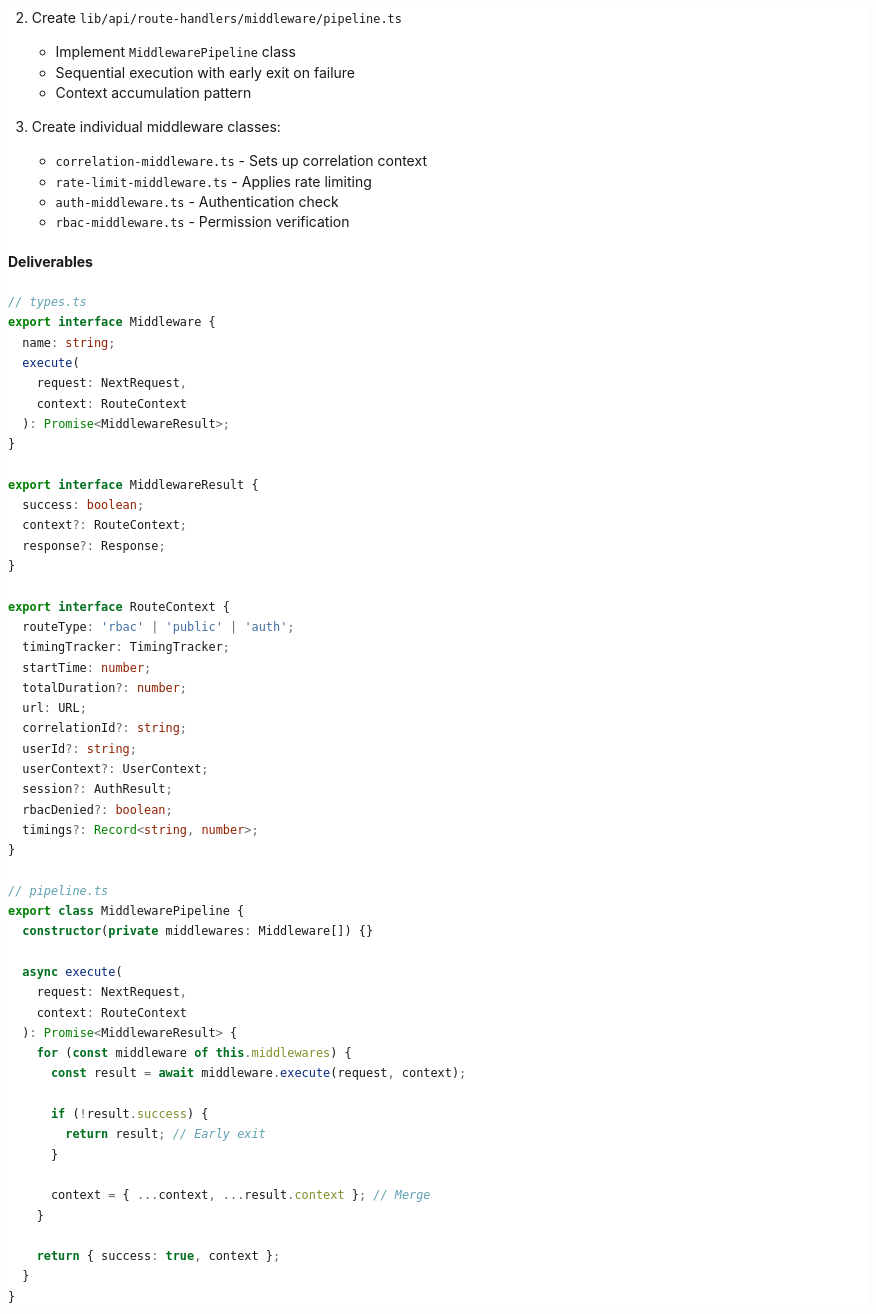 2. Create `lib/api/route-handlers/middleware/pipeline.ts`
   - Implement `MiddlewarePipeline` class
   - Sequential execution with early exit on failure
   - Context accumulation pattern

3. Create individual middleware classes:
   - `correlation-middleware.ts` - Sets up correlation context
   - `rate-limit-middleware.ts` - Applies rate limiting
   - `auth-middleware.ts` - Authentication check
   - `rbac-middleware.ts` - Permission verification

#### Deliverables
```typescript
// types.ts
export interface Middleware {
  name: string;
  execute(
    request: NextRequest,
    context: RouteContext
  ): Promise<MiddlewareResult>;
}

export interface MiddlewareResult {
  success: boolean;
  context?: RouteContext;
  response?: Response;
}

export interface RouteContext {
  routeType: 'rbac' | 'public' | 'auth';
  timingTracker: TimingTracker;
  startTime: number;
  totalDuration?: number;
  url: URL;
  correlationId?: string;
  userId?: string;
  userContext?: UserContext;
  session?: AuthResult;
  rbacDenied?: boolean;
  timings?: Record<string, number>;
}

// pipeline.ts
export class MiddlewarePipeline {
  constructor(private middlewares: Middleware[]) {}

  async execute(
    request: NextRequest,
    context: RouteContext
  ): Promise<MiddlewareResult> {
    for (const middleware of this.middlewares) {
      const result = await middleware.execute(request, context);

      if (!result.success) {
        return result; // Early exit
      }

      context = { ...context, ...result.context }; // Merge
    }

    return { success: true, context };
  }
}
```
